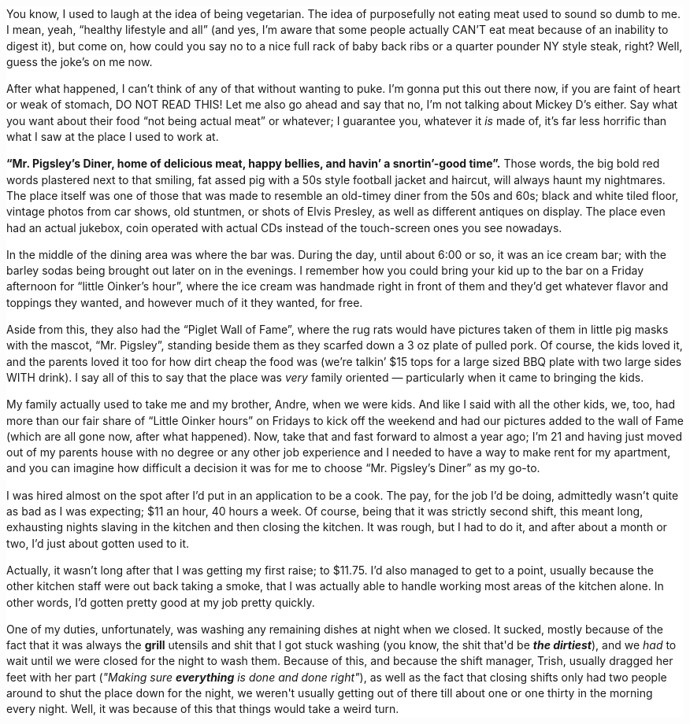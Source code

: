 You know, I used to laugh at the idea of being vegetarian. The idea of purposefully not eating meat used to sound so dumb to me. I mean, yeah, “healthy lifestyle and all” (and yes, I’m aware that some people actually CAN’T eat meat because of an inability to digest it), but come on, how could you say no to a nice full rack of baby back ribs or a quarter pounder NY style steak, right? Well, guess the joke’s on me now.

After what happened, I can’t think of any of that without wanting to puke. I’m gonna put this out there now, if you are faint of heart or weak of stomach, DO NOT READ THIS! Let me also go ahead and say that no, I’m not talking about Mickey D’s either. Say what you want about their food “not being actual meat” or whatever; I guarantee you, whatever it *is* made of, it’s far less horrific than what I saw at the place I used to work at.

**“Mr. Pigsley’s Diner, home of delicious meat, happy bellies, and havin’ a snortin’-good time”.** Those words, the big bold red words plastered next to that smiling, fat assed pig with a 50s style football jacket and haircut, will always haunt my nightmares. The place itself was one of those that was made to resemble an old-timey diner from the 50s and 60s; black and white tiled floor, vintage photos from car shows, old stuntmen, or shots of Elvis Presley, as well as different antiques on display. The place even had an actual jukebox, coin operated with actual CDs instead of the touch-screen ones you see nowadays.

In the middle of the dining area was where the bar was. During the day, until about 6:00 or so, it was an ice cream bar; with the barley sodas being brought out later on in the evenings. I remember how you could bring your kid up to the bar on a Friday afternoon for “little Oinker’s hour”, where the ice cream was handmade right in front of them and they’d get whatever flavor and toppings they wanted, and however much of it they wanted, for free.

Aside from this, they also had the “Piglet Wall of Fame”, where the rug rats would have pictures taken of them in little pig masks with the mascot, “Mr. Pigsley”, standing beside them as they scarfed down a 3 oz plate of pulled pork. Of course, the kids loved it, and the parents loved it too for how dirt cheap the food was (we’re talkin’ $15 tops for a large sized BBQ plate with two large sides WITH drink). I say all of this to say that the place was *very* family oriented — particularly when it came to bringing the kids.

My family actually used to take me and my brother, Andre, when we were kids. And like I said with all the other kids, we, too, had more than our fair share of “Little Oinker hours” on Fridays to kick off the weekend and had our pictures added to the wall of Fame (which are all gone now, after what happened). Now, take that and fast forward to almost a year ago; I’m 21 and having just moved out of my parents house with no degree or any other job experience and I needed to have a way to make rent for my apartment, and you can imagine how difficult a decision it was for me to choose “Mr. Pigsley’s Diner” as my go-to.

I was hired almost on the spot after I’d put in an application to be a cook. The pay, for the job I’d be doing, admittedly wasn’t quite as bad as I was expecting; $11 an hour, 40 hours a week. Of course, being that it was strictly second shift, this meant long, exhausting nights slaving in the kitchen and then closing the kitchen. It was rough, but I had to do it, and after about a month or two, I’d just about gotten used to it.

Actually, it wasn’t long after that I was getting my first raise; to $11.75. I’d also managed to get to a point, usually because the other kitchen staff were out back taking a smoke, that I was actually able to handle working most areas of the kitchen alone. In other words, I’d gotten pretty good at my job pretty quickly.

One of my duties, unfortunately, was washing any remaining dishes at night when we closed. It sucked, mostly because of the fact that it was always the **grill** utensils and shit that I got stuck washing (you know, the shit that'd be ***the dirtiest***), and we *had* to wait until we were closed for the night to wash them. Because of this, and because the shift manager, Trish, usually dragged her feet with her part (*"Making sure* ***everything*** *is done and done right"*), as well as the fact that closing shifts only had two people around to shut the place down for the night, we weren't usually getting out of there till about one or one thirty in the morning every night. Well, it was because of this that things would take a weird turn.
